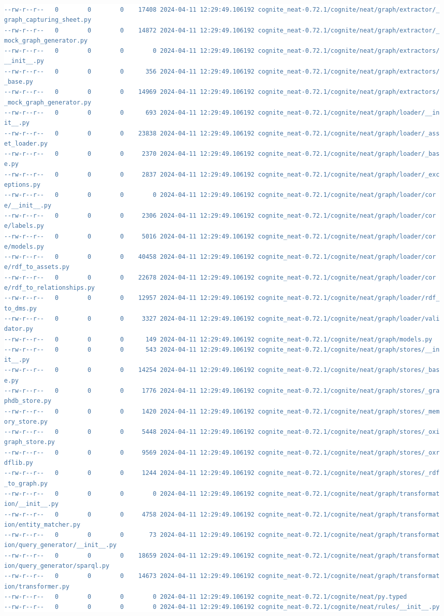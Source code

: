 ```diff
--rw-r--r--   0        0        0    17408 2024-04-11 12:29:49.106192 cognite_neat-0.72.1/cognite/neat/graph/extractor/_graph_capturing_sheet.py
--rw-r--r--   0        0        0    14872 2024-04-11 12:29:49.106192 cognite_neat-0.72.1/cognite/neat/graph/extractor/_mock_graph_generator.py
--rw-r--r--   0        0        0        0 2024-04-11 12:29:49.106192 cognite_neat-0.72.1/cognite/neat/graph/extractors/__init__.py
--rw-r--r--   0        0        0      356 2024-04-11 12:29:49.106192 cognite_neat-0.72.1/cognite/neat/graph/extractors/_base.py
--rw-r--r--   0        0        0    14969 2024-04-11 12:29:49.106192 cognite_neat-0.72.1/cognite/neat/graph/extractors/_mock_graph_generator.py
--rw-r--r--   0        0        0      693 2024-04-11 12:29:49.106192 cognite_neat-0.72.1/cognite/neat/graph/loader/__init__.py
--rw-r--r--   0        0        0    23838 2024-04-11 12:29:49.106192 cognite_neat-0.72.1/cognite/neat/graph/loader/_asset_loader.py
--rw-r--r--   0        0        0     2370 2024-04-11 12:29:49.106192 cognite_neat-0.72.1/cognite/neat/graph/loader/_base.py
--rw-r--r--   0        0        0     2837 2024-04-11 12:29:49.106192 cognite_neat-0.72.1/cognite/neat/graph/loader/_exceptions.py
--rw-r--r--   0        0        0        0 2024-04-11 12:29:49.106192 cognite_neat-0.72.1/cognite/neat/graph/loader/core/__init__.py
--rw-r--r--   0        0        0     2306 2024-04-11 12:29:49.106192 cognite_neat-0.72.1/cognite/neat/graph/loader/core/labels.py
--rw-r--r--   0        0        0     5016 2024-04-11 12:29:49.106192 cognite_neat-0.72.1/cognite/neat/graph/loader/core/models.py
--rw-r--r--   0        0        0    40458 2024-04-11 12:29:49.106192 cognite_neat-0.72.1/cognite/neat/graph/loader/core/rdf_to_assets.py
--rw-r--r--   0        0        0    22678 2024-04-11 12:29:49.106192 cognite_neat-0.72.1/cognite/neat/graph/loader/core/rdf_to_relationships.py
--rw-r--r--   0        0        0    12957 2024-04-11 12:29:49.106192 cognite_neat-0.72.1/cognite/neat/graph/loader/rdf_to_dms.py
--rw-r--r--   0        0        0     3327 2024-04-11 12:29:49.106192 cognite_neat-0.72.1/cognite/neat/graph/loader/validator.py
--rw-r--r--   0        0        0      149 2024-04-11 12:29:49.106192 cognite_neat-0.72.1/cognite/neat/graph/models.py
--rw-r--r--   0        0        0      543 2024-04-11 12:29:49.106192 cognite_neat-0.72.1/cognite/neat/graph/stores/__init__.py
--rw-r--r--   0        0        0    14254 2024-04-11 12:29:49.106192 cognite_neat-0.72.1/cognite/neat/graph/stores/_base.py
--rw-r--r--   0        0        0     1776 2024-04-11 12:29:49.106192 cognite_neat-0.72.1/cognite/neat/graph/stores/_graphdb_store.py
--rw-r--r--   0        0        0     1420 2024-04-11 12:29:49.106192 cognite_neat-0.72.1/cognite/neat/graph/stores/_memory_store.py
--rw-r--r--   0        0        0     5448 2024-04-11 12:29:49.106192 cognite_neat-0.72.1/cognite/neat/graph/stores/_oxigraph_store.py
--rw-r--r--   0        0        0     9569 2024-04-11 12:29:49.106192 cognite_neat-0.72.1/cognite/neat/graph/stores/_oxrdflib.py
--rw-r--r--   0        0        0     1244 2024-04-11 12:29:49.106192 cognite_neat-0.72.1/cognite/neat/graph/stores/_rdf_to_graph.py
--rw-r--r--   0        0        0        0 2024-04-11 12:29:49.106192 cognite_neat-0.72.1/cognite/neat/graph/transformation/__init__.py
--rw-r--r--   0        0        0     4758 2024-04-11 12:29:49.106192 cognite_neat-0.72.1/cognite/neat/graph/transformation/entity_matcher.py
--rw-r--r--   0        0        0       73 2024-04-11 12:29:49.106192 cognite_neat-0.72.1/cognite/neat/graph/transformation/query_generator/__init__.py
--rw-r--r--   0        0        0    18659 2024-04-11 12:29:49.106192 cognite_neat-0.72.1/cognite/neat/graph/transformation/query_generator/sparql.py
--rw-r--r--   0        0        0    14673 2024-04-11 12:29:49.106192 cognite_neat-0.72.1/cognite/neat/graph/transformation/transformer.py
--rw-r--r--   0        0        0        0 2024-04-11 12:29:49.106192 cognite_neat-0.72.1/cognite/neat/py.typed
--rw-r--r--   0        0        0        0 2024-04-11 12:29:49.106192 cognite_neat-0.72.1/cognite/neat/rules/__init__.py
```